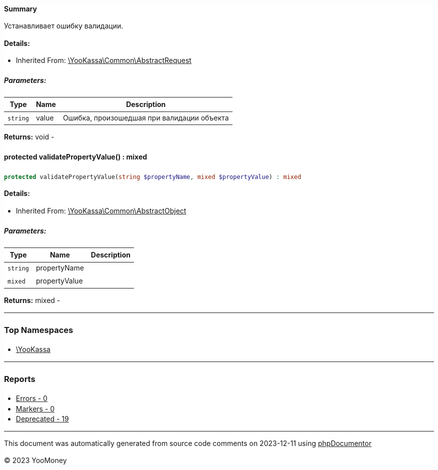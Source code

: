 **Summary**

Устанавливает ошибку валидации.

**Details:**
* Inherited From: [\YooKassa\Common\AbstractRequest](../classes/YooKassa-Common-AbstractRequest.md)

##### Parameters:
| Type | Name | Description |
| ---- | ---- | ----------- |
| <code lang="php">string</code> | value  | Ошибка, произошедшая при валидации объекта |

**Returns:** void - 


<a name="method_validatePropertyValue" class="anchor"></a>
#### protected validatePropertyValue() : mixed

```php
protected validatePropertyValue(string $propertyName, mixed $propertyValue) : mixed
```

**Details:**
* Inherited From: [\YooKassa\Common\AbstractObject](../classes/YooKassa-Common-AbstractObject.md)

##### Parameters:
| Type | Name | Description |
| ---- | ---- | ----------- |
| <code lang="php">string</code> | propertyName  |  |
| <code lang="php">mixed</code> | propertyValue  |  |

**Returns:** mixed - 



---

### Top Namespaces

* [\YooKassa](../namespaces/yookassa.md)

---

### Reports
* [Errors - 0](../reports/errors.md)
* [Markers - 0](../reports/markers.md)
* [Deprecated - 19](../reports/deprecated.md)

---

This document was automatically generated from source code comments on 2023-12-11 using [phpDocumentor](http://www.phpdoc.org/)

&copy; 2023 YooMoney